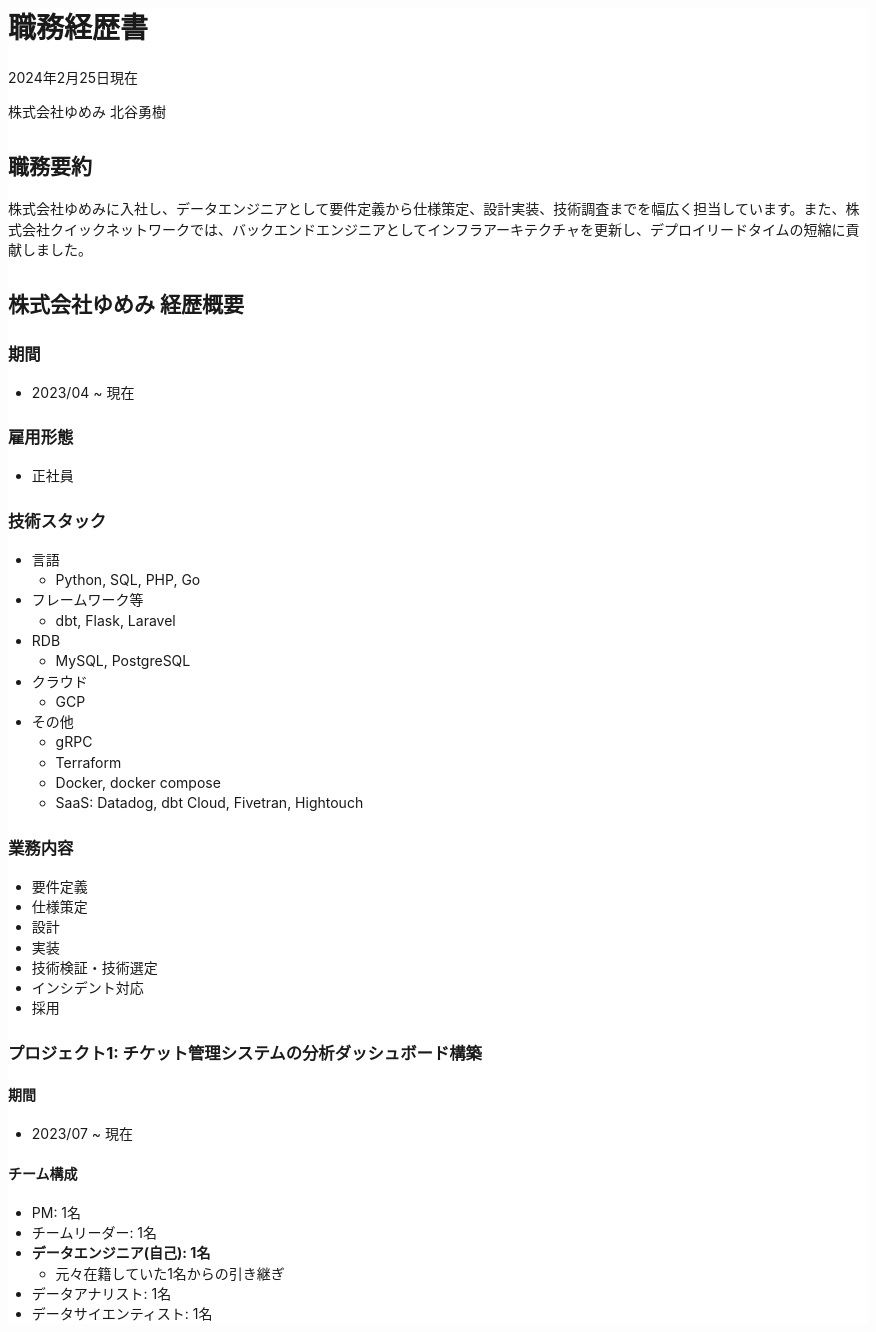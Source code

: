 # 職務経歴書

2024年2月25日現在

株式会社ゆめみ 北谷勇樹

## 職務要約

株式会社ゆめみに入社し、データエンジニアとして要件定義から仕様策定、設計実装、技術調査までを幅広く担当しています。また、株式会社クイックネットワークでは、バックエンドエンジニアとしてインフラアーキテクチャを更新し、デプロイリードタイムの短縮に貢献しました。

## 株式会社ゆめみ 経歴概要
### 期間
- 2023/04 ~ 現在

### 雇用形態
- 正社員

### 技術スタック
- 言語
  - Python, SQL, PHP, Go
- フレームワーク等
  - dbt, Flask, Laravel
- RDB
  - MySQL, PostgreSQL
- クラウド
  - GCP
- その他
  - gRPC
  - Terraform
  - Docker, docker compose
  - SaaS: Datadog, dbt Cloud, Fivetran, Hightouch

### 業務内容
- 要件定義
- 仕様策定
- 設計
- 実装
- 技術検証・技術選定
- インシデント対応
- 採用

### プロジェクト1: チケット管理システムの分析ダッシュボード構築
#### 期間
- 2023/07 ~ 現在

#### チーム構成
- PM: 1名
- チームリーダー: 1名
- **データエンジニア(自己): 1名**
  - 元々在籍していた1名からの引き継ぎ
- データアナリスト: 1名
- データサイエンティスト: 1名
